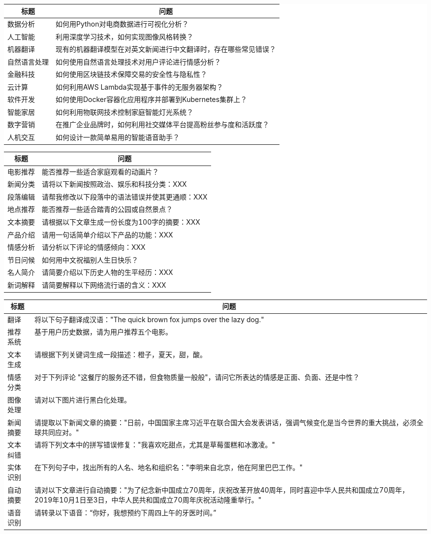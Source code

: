 |标题|问题|
|----|----|
| 数据分析 | 如何用Python对电商数据进行可视化分析？ |
| 人工智能 | 利用深度学习技术，如何实现图像风格转换？ |
| 机器翻译 | 现有的机器翻译模型在对英文新闻进行中文翻译时，存在哪些常见错误？ |
| 自然语言处理 | 如何使用自然语言处理技术对用户评论进行情感分析？ |
| 金融科技 | 如何使用区块链技术保障交易的安全性与隐私性？ |
| 云计算 | 如何利用AWS Lambda实现基于事件的无服务器架构？ |
| 软件开发 | 如何使用Docker容器化应用程序并部署到Kubernetes集群上？ |
| 智能家居 | 如何利用物联网技术控制家庭智能灯光系统？ |
| 数字营销 | 在推广企业品牌时，如何利用社交媒体平台提高粉丝参与度和活跃度？ |
| 人机交互 | 如何设计一款简单易用的智能语音助手？ |

|标题|问题|
|---|---|
|电影推荐|能否推荐一些适合家庭观看的动画片？|
|新闻分类|请将以下新闻按照政治、娱乐和科技分类：XXX|
|段落编辑|请帮我修改以下段落中的语法错误并使其更通顺：XXX|
|地点推荐|能否推荐一些适合踏青的公园或自然景点？|
|文本摘要|请根据以下文章生成一份长度为100字的摘要：XXX|
|产品介绍|请用一句话简单介绍以下产品的功能：XXX|
|情感分析|请分析以下评论的情感倾向：XXX|
|节日问候|如何用中文祝福别人生日快乐？|
|名人简介|请简要介绍以下历史人物的生平经历：XXX|
|新词解释|请简要解释以下网络流行语的含义：XXX|

| 标题                                            | 问题                                                                                                                            |
|------------------------------------------------|---------------------------------------------------------------------------------------------------------------------------------|
| 翻译                                           | 将以下句子翻译成汉语："The quick brown fox jumps over the lazy dog."                                                             |
| 推荐系统                                       | 基于用户历史数据，请为用户推荐五个电影。                                                                                        |
| 文本生成                                       | 请根据下列关键词生成一段描述：橙子，夏天，甜，酸。                                                                             |
| 情感分类                                       | 对于下列评论 "这餐厅的服务还不错，但食物质量一般般"，请问它所表达的情感是正面、负面、还是中性？                                    |
| 图像处理                                       | 请对以下图片进行黑白化处理。                                                                                                     |
| 新闻摘要                                       | 请提取以下新闻文章的摘要："日前，中国国家主席习近平在联合国大会发表讲话，强调气候变化是当今世界的重大挑战，必须全球共同应对。"                 |
| 文本纠错                                       | 请将下列文本中的拼写错误修复："我喜欢吃甜点，尤其是草莓蛋糕和冰激凌。"                                                              |
| 实体识别                                       | 在下列句子中，找出所有的人名、地名和组织名："李明来自北京，他在阿里巴巴工作。"                                                      |
| 自动摘要                                       | 请对以下文章进行自动摘要："为了纪念新中国成立70周年，庆祝改革开放40周年，同时喜迎中华人民共和国成立70周年，2019年10月1日至3日，中华人民共和国成立70周年庆祝活动隆重举行。" |
| 语音识别                                       | 请转录以下语音：“你好，我想预约下周四上午的牙医时间。”                                                                        |
